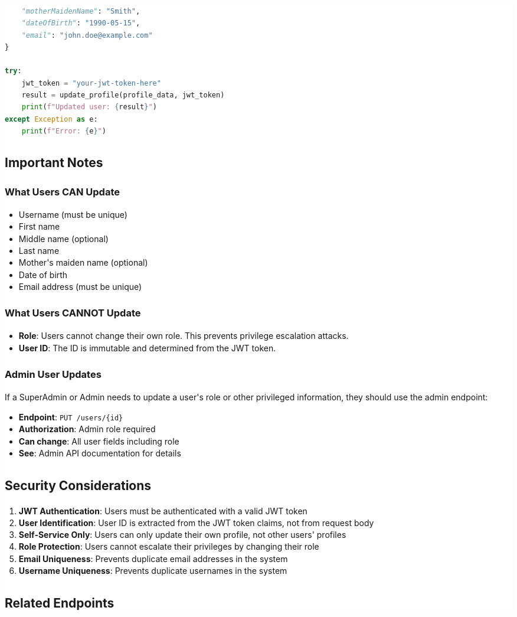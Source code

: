 ```python
    "motherMaidenName": "Smith",
    "dateOfBirth": "1990-05-15",
    "email": "john.doe@example.com"
}

try:
    jwt_token = "your-jwt-token-here"
    result = update_profile(profile_data, jwt_token)
    print(f"Updated user: {result}")
except Exception as e:
    print(f"Error: {e}")
```

## Important Notes

### What Users CAN Update

- Username (must be unique)
- First name
- Middle name (optional)
- Last name
- Mother's maiden name (optional)
- Date of birth
- Email address (must be unique)

### What Users CANNOT Update

- **Role**: Users cannot change their own role. This prevents privilege escalation attacks.
- **User ID**: The ID is immutable and determined from the JWT token.

### Admin User Updates

If a SuperAdmin or Admin needs to update a user's role or other privileged information, they should use the admin endpoint:

- **Endpoint**: `PUT /users/{id}`
- **Authorization**: Admin role required
- **Can change**: All user fields including role
- **See**: Admin API documentation for details

## Security Considerations

1. **JWT Authentication**: Users must be authenticated with a valid JWT token
2. **User Identification**: User ID is extracted from the JWT token claims, not from request body
3. **Self-Service Only**: Users can only update their own profile, not other users' profiles
4. **Role Protection**: Users cannot escalate their privileges by changing their role
5. **Email Uniqueness**: Prevents duplicate email addresses in the system
6. **Username Uniqueness**: Prevents duplicate usernames in the system

## Related Endpoints
